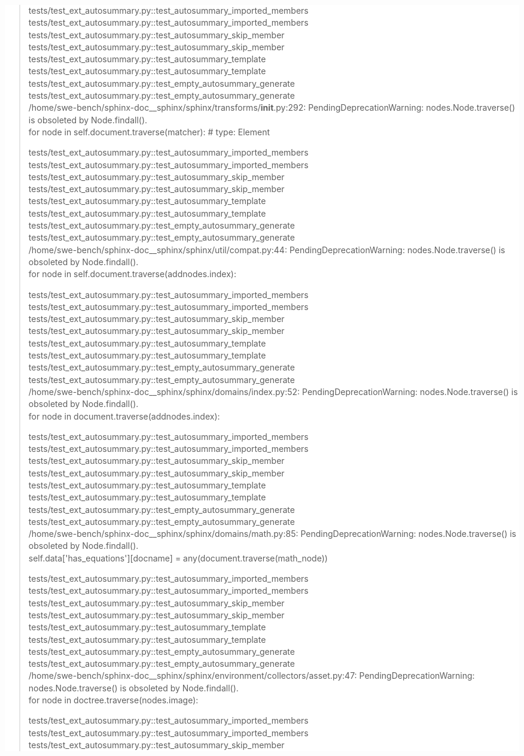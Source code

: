 >   
> tests/test_ext_autosummary.py::test_autosummary_imported_members  
> tests/test_ext_autosummary.py::test_autosummary_imported_members  
> tests/test_ext_autosummary.py::test_autosummary_skip_member  
> tests/test_ext_autosummary.py::test_autosummary_skip_member  
> tests/test_ext_autosummary.py::test_autosummary_template  
> tests/test_ext_autosummary.py::test_autosummary_template  
> tests/test_ext_autosummary.py::test_empty_autosummary_generate  
> tests/test_ext_autosummary.py::test_empty_autosummary_generate  
>   /home/swe-bench/sphinx-doc__sphinx/sphinx/transforms/__init__.py:292: PendingDeprecationWarning: nodes.Node.traverse() is obsoleted by Node.findall().  
>     for node in self.document.traverse(matcher):  # type: Element  
>   
> tests/test_ext_autosummary.py::test_autosummary_imported_members  
> tests/test_ext_autosummary.py::test_autosummary_imported_members  
> tests/test_ext_autosummary.py::test_autosummary_skip_member  
> tests/test_ext_autosummary.py::test_autosummary_skip_member  
> tests/test_ext_autosummary.py::test_autosummary_template  
> tests/test_ext_autosummary.py::test_autosummary_template  
> tests/test_ext_autosummary.py::test_empty_autosummary_generate  
> tests/test_ext_autosummary.py::test_empty_autosummary_generate  
>   /home/swe-bench/sphinx-doc__sphinx/sphinx/util/compat.py:44: PendingDeprecationWarning: nodes.Node.traverse() is obsoleted by Node.findall().  
>     for node in self.document.traverse(addnodes.index):  
>   
> tests/test_ext_autosummary.py::test_autosummary_imported_members  
> tests/test_ext_autosummary.py::test_autosummary_imported_members  
> tests/test_ext_autosummary.py::test_autosummary_skip_member  
> tests/test_ext_autosummary.py::test_autosummary_skip_member  
> tests/test_ext_autosummary.py::test_autosummary_template  
> tests/test_ext_autosummary.py::test_autosummary_template  
> tests/test_ext_autosummary.py::test_empty_autosummary_generate  
> tests/test_ext_autosummary.py::test_empty_autosummary_generate  
>   /home/swe-bench/sphinx-doc__sphinx/sphinx/domains/index.py:52: PendingDeprecationWarning: nodes.Node.traverse() is obsoleted by Node.findall().  
>     for node in document.traverse(addnodes.index):  
>   
> tests/test_ext_autosummary.py::test_autosummary_imported_members  
> tests/test_ext_autosummary.py::test_autosummary_imported_members  
> tests/test_ext_autosummary.py::test_autosummary_skip_member  
> tests/test_ext_autosummary.py::test_autosummary_skip_member  
> tests/test_ext_autosummary.py::test_autosummary_template  
> tests/test_ext_autosummary.py::test_autosummary_template  
> tests/test_ext_autosummary.py::test_empty_autosummary_generate  
> tests/test_ext_autosummary.py::test_empty_autosummary_generate  
>   /home/swe-bench/sphinx-doc__sphinx/sphinx/domains/math.py:85: PendingDeprecationWarning: nodes.Node.traverse() is obsoleted by Node.findall().  
>     self.data['has_equations'][docname] = any(document.traverse(math_node))  
>   
> tests/test_ext_autosummary.py::test_autosummary_imported_members  
> tests/test_ext_autosummary.py::test_autosummary_imported_members  
> tests/test_ext_autosummary.py::test_autosummary_skip_member  
> tests/test_ext_autosummary.py::test_autosummary_skip_member  
> tests/test_ext_autosummary.py::test_autosummary_template  
> tests/test_ext_autosummary.py::test_autosummary_template  
> tests/test_ext_autosummary.py::test_empty_autosummary_generate  
> tests/test_ext_autosummary.py::test_empty_autosummary_generate  
>   /home/swe-bench/sphinx-doc__sphinx/sphinx/environment/collectors/asset.py:47: PendingDeprecationWarning: nodes.Node.traverse() is obsoleted by Node.findall().  
>     for node in doctree.traverse(nodes.image):  
>   
> tests/test_ext_autosummary.py::test_autosummary_imported_members  
> tests/test_ext_autosummary.py::test_autosummary_imported_members  
> tests/test_ext_autosummary.py::test_autosummary_skip_member  